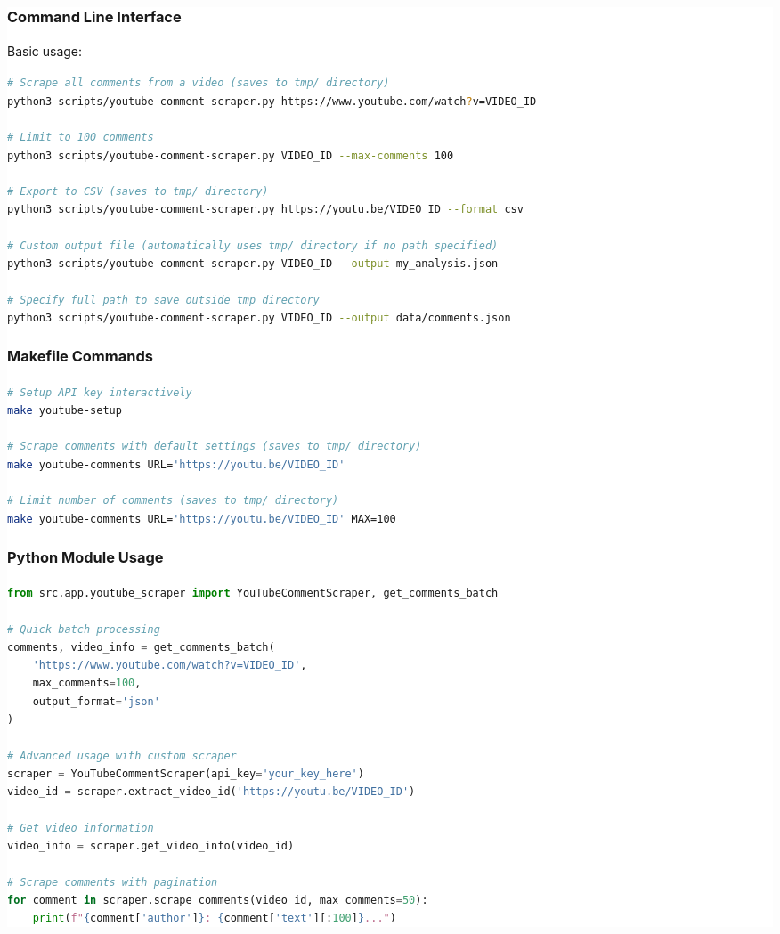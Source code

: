 ### Command Line Interface

Basic usage:

```bash
# Scrape all comments from a video (saves to tmp/ directory)
python3 scripts/youtube-comment-scraper.py https://www.youtube.com/watch?v=VIDEO_ID

# Limit to 100 comments
python3 scripts/youtube-comment-scraper.py VIDEO_ID --max-comments 100

# Export to CSV (saves to tmp/ directory)
python3 scripts/youtube-comment-scraper.py https://youtu.be/VIDEO_ID --format csv

# Custom output file (automatically uses tmp/ directory if no path specified)
python3 scripts/youtube-comment-scraper.py VIDEO_ID --output my_analysis.json

# Specify full path to save outside tmp directory
python3 scripts/youtube-comment-scraper.py VIDEO_ID --output data/comments.json
```

### Makefile Commands

```bash
# Setup API key interactively
make youtube-setup

# Scrape comments with default settings (saves to tmp/ directory)
make youtube-comments URL='https://youtu.be/VIDEO_ID'

# Limit number of comments (saves to tmp/ directory)
make youtube-comments URL='https://youtu.be/VIDEO_ID' MAX=100
```

### Python Module Usage

```python
from src.app.youtube_scraper import YouTubeCommentScraper, get_comments_batch

# Quick batch processing
comments, video_info = get_comments_batch(
    'https://www.youtube.com/watch?v=VIDEO_ID',
    max_comments=100,
    output_format='json'
)

# Advanced usage with custom scraper
scraper = YouTubeCommentScraper(api_key='your_key_here')
video_id = scraper.extract_video_id('https://youtu.be/VIDEO_ID')

# Get video information
video_info = scraper.get_video_info(video_id)

# Scrape comments with pagination
for comment in scraper.scrape_comments(video_id, max_comments=50):
    print(f"{comment['author']}: {comment['text'][:100]}...")
```
